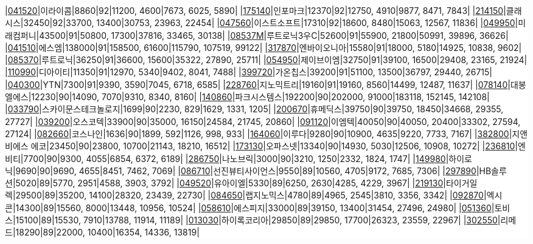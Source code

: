 |[041520](https://finance.daum.net/quotes/A041520)|이라이콤|8860|92|11200, 4600|7673, 6025, 5890|
|[175140](https://finance.daum.net/quotes/A175140)|인포마크|12370|92|12750, 4910|9877, 8471, 7843|
|[214150](https://finance.daum.net/quotes/A214150)|클래시스|32450|92|33700, 13400|30753, 23963, 22454|
|[047560](https://finance.daum.net/quotes/A047560)|이스트소프트|17310|92|18600, 8480|15063, 12567, 11836|
|[049950](https://finance.daum.net/quotes/A049950)|미래컴퍼니|43500|91|50800, 17300|37816, 33465, 30138|
|[08537M](https://finance.daum.net/quotes/A08537M)|루트로닉3우C|52600|91|55900, 21800|50991, 39896, 36626|
|[041510](https://finance.daum.net/quotes/A041510)|에스엠|138000|91|158500, 61600|115790, 107519, 99122|
|[317870](https://finance.daum.net/quotes/A317870)|엔바이오니아|15580|91|18000, 5180|14925, 10838, 9602|
|[085370](https://finance.daum.net/quotes/A085370)|루트로닉|36250|91|36600, 15600|35322, 27890, 25711|
|[054950](https://finance.daum.net/quotes/A054950)|제이브이엠|32750|91|39100, 16500|29408, 23165, 21924|
|[110990](https://finance.daum.net/quotes/A110990)|디아이티|11350|91|12970, 5340|9402, 8041, 7488|
|[399720](https://finance.daum.net/quotes/A399720)|가온칩스|39200|91|51100, 13500|36797, 29440, 26715|
|[040300](https://finance.daum.net/quotes/A040300)|YTN|7300|91|9390, 3590|7045, 6718, 6585|
|[228760](https://finance.daum.net/quotes/A228760)|지노믹트리|19160|91|19160, 8560|14499, 12487, 11637|
|[078140](https://finance.daum.net/quotes/A078140)|대봉엘에스|12230|90|14090, 7070|9310, 8340, 8160|
|[140860](https://finance.daum.net/quotes/A140860)|파크시스템스|192200|90|202000, 91000|183118, 152145, 142108|
|[033790](https://finance.daum.net/quotes/A033790)|스카이문스테크놀로지|1699|90|2230, 829|1629, 1331, 1205|
|[200670](https://finance.daum.net/quotes/A200670)|휴메딕스|39750|90|39750, 18450|34668, 29355, 27727|
|[039200](https://finance.daum.net/quotes/A039200)|오스코텍|33900|90|35000, 16150|24584, 21745, 20860|
|[091120](https://finance.daum.net/quotes/A091120)|이엠텍|40050|90|40050, 20400|33302, 27594, 27124|
|[082660](https://finance.daum.net/quotes/A082660)|코스나인|1636|90|1899, 592|1126, 998, 933|
|[164060](https://finance.daum.net/quotes/A164060)|이루다|9280|90|10900, 4635|9220, 7733, 7167|
|[382800](https://finance.daum.net/quotes/A382800)|지앤비에스 에코|23450|90|23800, 10700|21143, 18210, 16512|
|[173130](https://finance.daum.net/quotes/A173130)|오파스넷|13340|90|14930, 5030|12506, 10908, 10272|
|[236810](https://finance.daum.net/quotes/A236810)|엔비티|7700|90|9300, 4055|6854, 6372, 6189|
|[286750](https://finance.daum.net/quotes/A286750)|나노브릭|3000|90|3210, 1250|2332, 1824, 1747|
|[149980](https://finance.daum.net/quotes/A149980)|하이로닉|9690|90|9690, 4655|8451, 7462, 7069|
|[086710](https://finance.daum.net/quotes/A086710)|선진뷰티사이언스|9550|89|10560, 4705|9172, 7685, 7306|
|[297890](https://finance.daum.net/quotes/A297890)|HB솔루션|5020|89|5770, 2951|4588, 3903, 3792|
|[049520](https://finance.daum.net/quotes/A049520)|유아이엘|5330|89|6250, 2630|4285, 4229, 3967|
|[219130](https://finance.daum.net/quotes/A219130)|타이거일렉|29500|89|35200, 14100|28320, 23439, 22730|
|[084650](https://finance.daum.net/quotes/A084650)|랩지노믹스|4780|89|4965, 2545|3810, 3356, 3342|
|[092870](https://finance.daum.net/quotes/A092870)|엑시콘|14300|89|15560, 8000|13448, 10956, 10524|
|[058610](https://finance.daum.net/quotes/A058610)|에스피지|33000|89|39150, 13400|31454, 27496, 24980|
|[051360](https://finance.daum.net/quotes/A051360)|토비스|15100|89|15530, 7910|13788, 11914, 11189|
|[013030](https://finance.daum.net/quotes/A013030)|하이록코리아|29850|89|29850, 17700|26323, 23559, 22967|
|[302550](https://finance.daum.net/quotes/A302550)|리메드|18290|89|22000, 10400|16354, 14336, 13819|